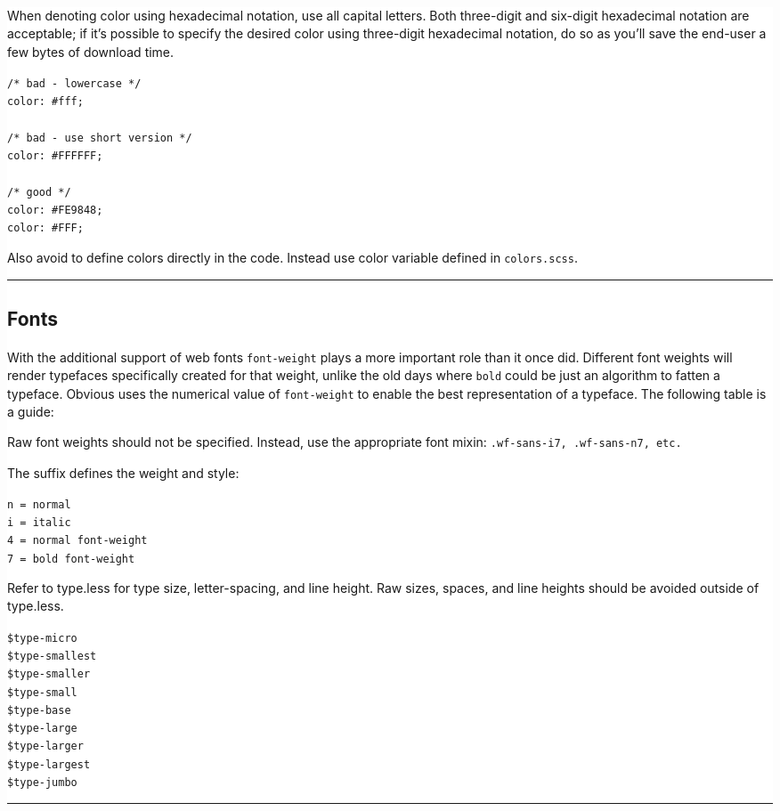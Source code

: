 When denoting color using hexadecimal notation, use all capital letters. Both three-digit and six-digit hexadecimal notation are acceptable; if it’s possible to specify the desired color using three-digit hexadecimal notation, do so as you’ll save the end-user a few bytes of download time.

```
/* bad - lowercase */
color: #fff;

/* bad - use short version */
color: #FFFFFF;

/* good */
color: #FE9848;
color: #FFF;
```

Also avoid to define colors directly in the code. Instead use color variable defined in `colors.scss`.

```

```

---

## Fonts

With the additional support of web fonts `font-weight` plays a more important role than it once did. Different font weights will render typefaces specifically created for that weight, unlike the old days where `bold` could be just an algorithm to fatten a typeface. Obvious uses the numerical value of `font-weight` to enable the best representation of a typeface. The following table is a guide:

Raw font weights should not be specified. Instead, use the appropriate font mixin: `.wf-sans-i7, .wf-sans-n7, etc.`

The suffix defines the weight and style:

```CSS
n = normal
i = italic
4 = normal font-weight
7 = bold font-weight
```

Refer to type.less for type size, letter-spacing, and line height. Raw sizes, spaces, and line heights should be avoided outside of type.less.


```
$type-micro
$type-smallest
$type-smaller
$type-small
$type-base
$type-large
$type-larger
$type-largest
$type-jumbo
```

---